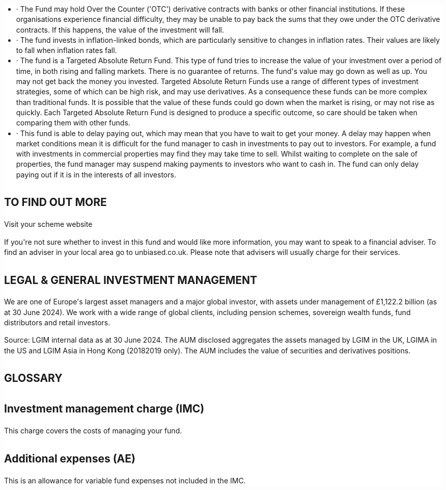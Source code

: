 - ·  The Fund may hold Over the Counter ('OTC') derivative contracts with banks or other financial institutions. If these organisations experience financial difficulty, they may be unable to pay back the sums that they owe under the OTC derivative contracts. If this happens, the value of the investment will fall.
- ·  The fund invests in inflation-linked bonds, which are particularly sensitive to changes in inflation rates. Their values are likely to fall when inflation rates fall.
- ·  The fund is a Targeted Absolute Return Fund. This type of fund tries to increase the value of your investment over a period of time, in both rising and falling markets. There is no guarantee of returns. The fund's value may go down as well as up. You may not get back the money you invested. Targeted Absolute Return Funds use a range of different types of investment strategies, some of which can be high risk, and may use derivatives. As a consequence these funds can be more complex than traditional funds. It is possible that the value of these funds could go down when the market is rising, or may not rise as quickly. Each Targeted Absolute Return Fund is designed to produce a specific outcome, so care should be taken when comparing them with other funds.
- ·  This fund is able to delay paying out, which may mean that you have to wait to get your money. A delay may happen when market conditions mean it is difficult for the fund manager to cash in investments to pay out to investors. For example, a fund with investments in commercial properties may find they may take time to sell. Whilst waiting to complete on the sale of properties, the fund manager may suspend making payments to investors who want to cash in. The fund can only delay paying out if it is in the interests of all investors.

## TO FIND OUT MORE



Visit your scheme website

If you're not sure whether to invest in this fund and would like more information, you may want to speak to a financial adviser. To find an adviser in your local area go to unbiased.co.uk. Please note that advisers will usually charge for their services.



## LEGAL & GENERAL INVESTMENT MANAGEMENT

We are one of Europe's largest asset managers and a major global investor, with assets under management of £1,122.2 billion (as at 30 June 2024). We work with a wide range of global clients, including pension schemes, sovereign wealth funds, fund distributors and retail investors.

Source: LGIM internal data as at 30 June 2024. The AUM disclosed aggregates the assets managed by LGIM in the UK, LGIMA in the US and LGIM Asia in Hong Kong (20182019 only). The AUM includes the value of securities and derivatives positions.

## GLOSSARY

## Investment management charge (IMC)

This charge covers the costs of managing your fund.

## Additional expenses (AE)

This is an allowance for variable fund expenses not included in the IMC.
